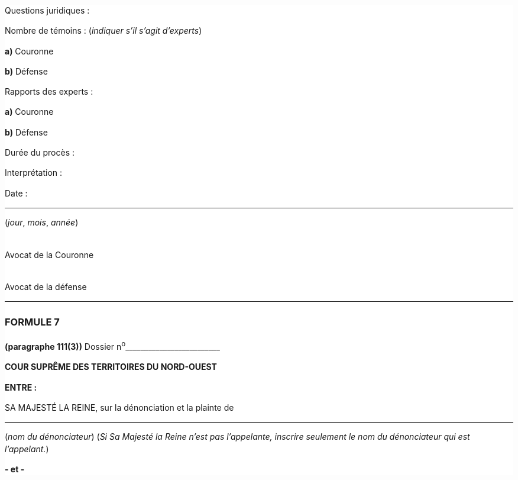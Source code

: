 
Questions juridiques : 


Nombre de témoins : (*indiquer s’il s’agit d’experts*)

**a)** Couronne 



**b)** Défense 




Rapports des experts :

**a)** Couronne 



**b)** Défense 




Durée du procès : 


Interprétation : 


Date : 
____________________
(*jour*, *mois*, *année*)



<p><br />Avocat de la Couronne<br /></p>



<p><br />Avocat de la défense<br /></p>




--------------------------


### **FORMULE 7** 
**(paragraphe 111(3))**
Dossier n<sup>o</sup>_________________________


**COUR SUPRÊME DES TERRITOIRES DU NORD-OUEST**


**ENTRE :**


SA MAJESTÉ LA REINE, sur la dénonciation et la plainte de 
____________________
(*nom du dénonciateur*) (*Si Sa Majesté la Reine n’est pas l’appelante, inscrire seulement le nom du dénonciateur qui est l’appelant.*)


**- et -**

